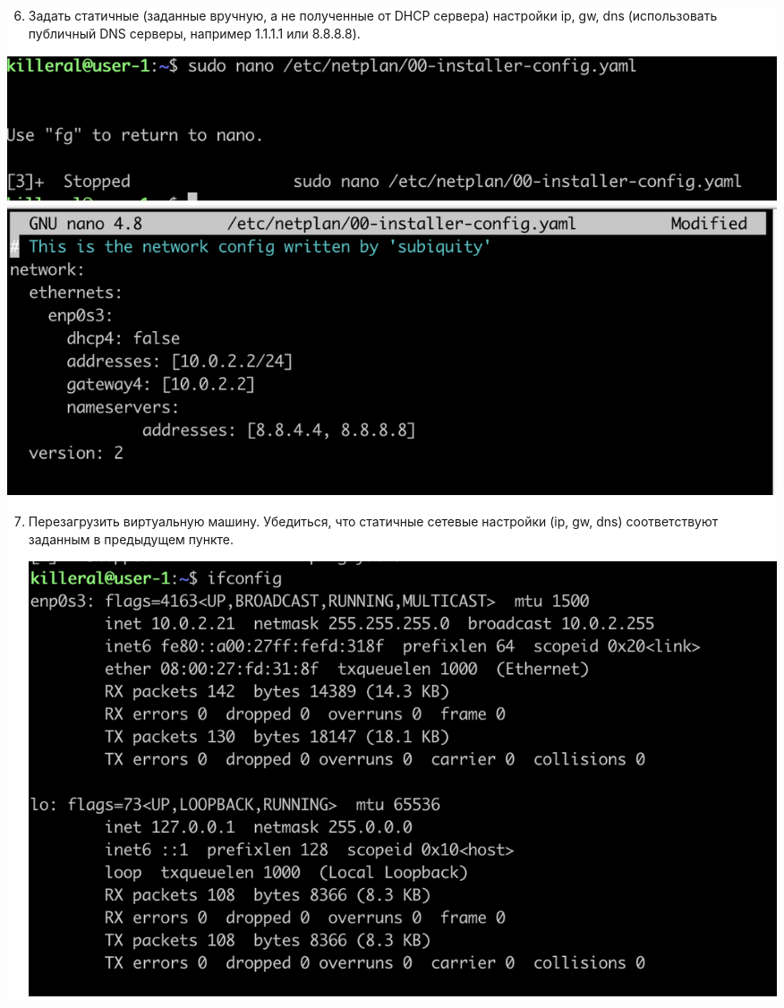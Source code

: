 6. Задать статичные (заданные вручную, а не полученные от DHCP сервера) настройки ip, gw, dns (использовать публичный DNS серверы, например 1.1.1.1 или 8.8.8.8).

 ![part3](./part3/part3.4.png)
 ![part3](./part3/part3.5.png)

7. Перезагрузить виртуальную машину. Убедиться, что статичные сетевые настройки (ip, gw, dns) соответствуют заданным в предыдущем пункте.  

   ![part3](./part3/part3.1.png)
